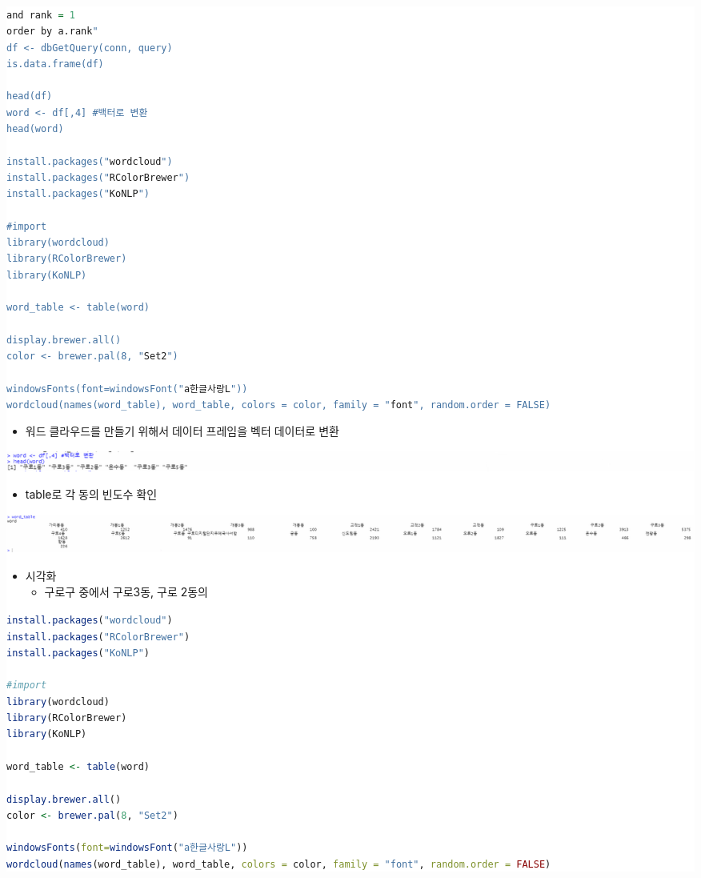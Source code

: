   ```R
  and rank = 1
  order by a.rank"
  df <- dbGetQuery(conn, query)
  is.data.frame(df)
  
  head(df)
  word <- df[,4] #백터로 변환
  head(word)
  
  install.packages("wordcloud")
  install.packages("RColorBrewer")
  install.packages("KoNLP")
  
  #import
  library(wordcloud)
  library(RColorBrewer)
  library(KoNLP)
  
  word_table <- table(word)
  
  display.brewer.all()
  color <- brewer.pal(8, "Set2")
  
  windowsFonts(font=windowsFont("a한글사랑L"))
  wordcloud(names(word_table), word_table, colors = color, family = "font", random.order = FALSE)
  ```

  

  - 워드 클라우드를 만들기 위해서 데이터 프레임을 벡터 데이터로 변환

  ![image-20210508190127085](images/image-20210508190127085.png)

  

  - table로 각 동의 빈도수 확인

  ![image-20210508190219389](images/image-20210508190219389.png)

  

  - 시각화
    - 구로구 중에서 구로3동, 구로 2동의 

  ```R
  install.packages("wordcloud")
  install.packages("RColorBrewer")
  install.packages("KoNLP")
  
  #import
  library(wordcloud)
  library(RColorBrewer)
  library(KoNLP)
  
  word_table <- table(word)
  
  display.brewer.all()
  color <- brewer.pal(8, "Set2")
  
  windowsFonts(font=windowsFont("a한글사랑L"))
  wordcloud(names(word_table), word_table, colors = color, family = "font", random.order = FALSE)
  ```
